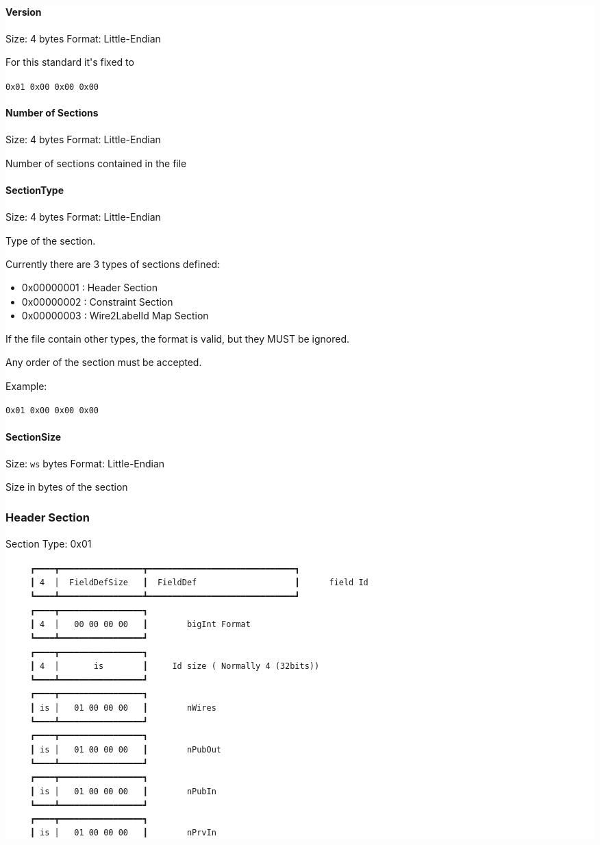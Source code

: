#### Version

Size: 4 bytes
Format: Little-Endian

For this standard it's fixed to

```
0x01 0x00 0x00 0x00
```

#### Number of Sections

Size: 4 bytes
Format: Little-Endian

Number of sections contained in the file

#### SectionType

Size: 4 bytes
Format: Little-Endian

Type of the section.

Currently there are 3 types of sections defined:

* 0x00000001 : Header Section
* 0x00000002 : Constraint Section
* 0x00000003 : Wire2LabelId Map Section

If the file contain other types, the format is valid, but they MUST be ignored.

Any order of the section must be accepted.

Example:
```
0x01 0x00 0x00 0x00
```

#### SectionSize

Size: `ws` bytes
Format: Little-Endian

Size in bytes of the section

### Header Section

Section Type: 0x01
````
     ┏━━━━┳━━━━━━━━━━━━━━━━━┳━━━━━━━━━━━━━━━━━━━━━━━━━━━━━━┓
     ┃ 4  │  FieldDefSize   ┃  FieldDef                    ┃      field Id
     ┗━━━━┻━━━━━━━━━━━━━━━━━┻━━━━━━━━━━━━━━━━━━━━━━━━━━━━━━┛
     ┏━━━━┳━━━━━━━━━━━━━━━━━┓
     ┃ 4  │   00 00 00 00   ┃        bigInt Format
     ┗━━━━┻━━━━━━━━━━━━━━━━━┛
     ┏━━━━┳━━━━━━━━━━━━━━━━━┓
     ┃ 4  │       is        ┃     Id size ( Normally 4 (32bits))
     ┗━━━━┻━━━━━━━━━━━━━━━━━┛
     ┏━━━━┳━━━━━━━━━━━━━━━━━┓
     ┃ is │   01 00 00 00   ┃        nWires
     ┗━━━━┻━━━━━━━━━━━━━━━━━┛
     ┏━━━━┳━━━━━━━━━━━━━━━━━┓
     ┃ is │   01 00 00 00   ┃        nPubOut
     ┗━━━━┻━━━━━━━━━━━━━━━━━┛
     ┏━━━━┳━━━━━━━━━━━━━━━━━┓
     ┃ is │   01 00 00 00   ┃        nPubIn
     ┗━━━━┻━━━━━━━━━━━━━━━━━┛
     ┏━━━━┳━━━━━━━━━━━━━━━━━┓
     ┃ is │   01 00 00 00   ┃        nPrvIn
````